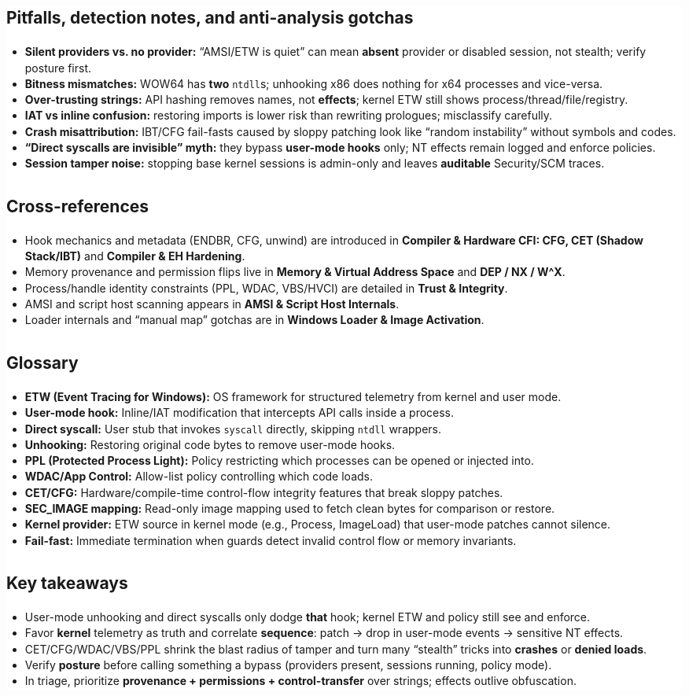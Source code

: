 ## Pitfalls, detection notes, and anti-analysis gotchas

* **Silent providers vs. no provider:** “AMSI/ETW is quiet” can mean **absent** provider or disabled session, not stealth; verify posture first.
* **Bitness mismatches:** WOW64 has **two** `ntdll`s; unhooking x86 does nothing for x64 processes and vice-versa.
* **Over-trusting strings:** API hashing removes names, not **effects**; kernel ETW still shows process/thread/file/registry.
* **IAT vs inline confusion:** restoring imports is lower risk than rewriting prologues; misclassify carefully.
* **Crash misattribution:** IBT/CFG fail-fasts caused by sloppy patching look like “random instability” without symbols and codes.
* **“Direct syscalls are invisible” myth:** they bypass **user-mode hooks** only; NT effects remain logged and enforce policies.
* **Session tamper noise:** stopping base kernel sessions is admin-only and leaves **auditable** Security/SCM traces.

## Cross-references

* Hook mechanics and metadata (ENDBR, CFG, unwind) are introduced in **Compiler & Hardware CFI: CFG, CET (Shadow Stack/IBT)** and **Compiler & EH Hardening**.
* Memory provenance and permission flips live in **Memory & Virtual Address Space** and **DEP / NX / W^X**.
* Process/handle identity constraints (PPL, WDAC, VBS/HVCI) are detailed in **Trust & Integrity**.
* AMSI and script host scanning appears in **AMSI & Script Host Internals**.
* Loader internals and “manual map” gotchas are in **Windows Loader & Image Activation**.

## Glossary

* **ETW (Event Tracing for Windows):** OS framework for structured telemetry from kernel and user mode.
* **User-mode hook:** Inline/IAT modification that intercepts API calls inside a process.
* **Direct syscall:** User stub that invokes `syscall` directly, skipping `ntdll` wrappers.
* **Unhooking:** Restoring original code bytes to remove user-mode hooks.
* **PPL (Protected Process Light):** Policy restricting which processes can be opened or injected into.
* **WDAC/App Control:** Allow-list policy controlling which code loads.
* **CET/CFG:** Hardware/compile-time control-flow integrity features that break sloppy patches.
* **SEC\_IMAGE mapping:** Read-only image mapping used to fetch clean bytes for comparison or restore.
* **Kernel provider:** ETW source in kernel mode (e.g., Process, ImageLoad) that user-mode patches cannot silence.
* **Fail-fast:** Immediate termination when guards detect invalid control flow or memory invariants.

## Key takeaways

* User-mode unhooking and direct syscalls only dodge **that** hook; kernel ETW and policy still see and enforce.
* Favor **kernel** telemetry as truth and correlate **sequence**: patch → drop in user-mode events → sensitive NT effects.
* CET/CFG/WDAC/VBS/PPL shrink the blast radius of tamper and turn many “stealth” tricks into **crashes** or **denied loads**.
* Verify **posture** before calling something a bypass (providers present, sessions running, policy mode).
* In triage, prioritize **provenance + permissions + control-transfer** over strings; effects outlive obfuscation.
